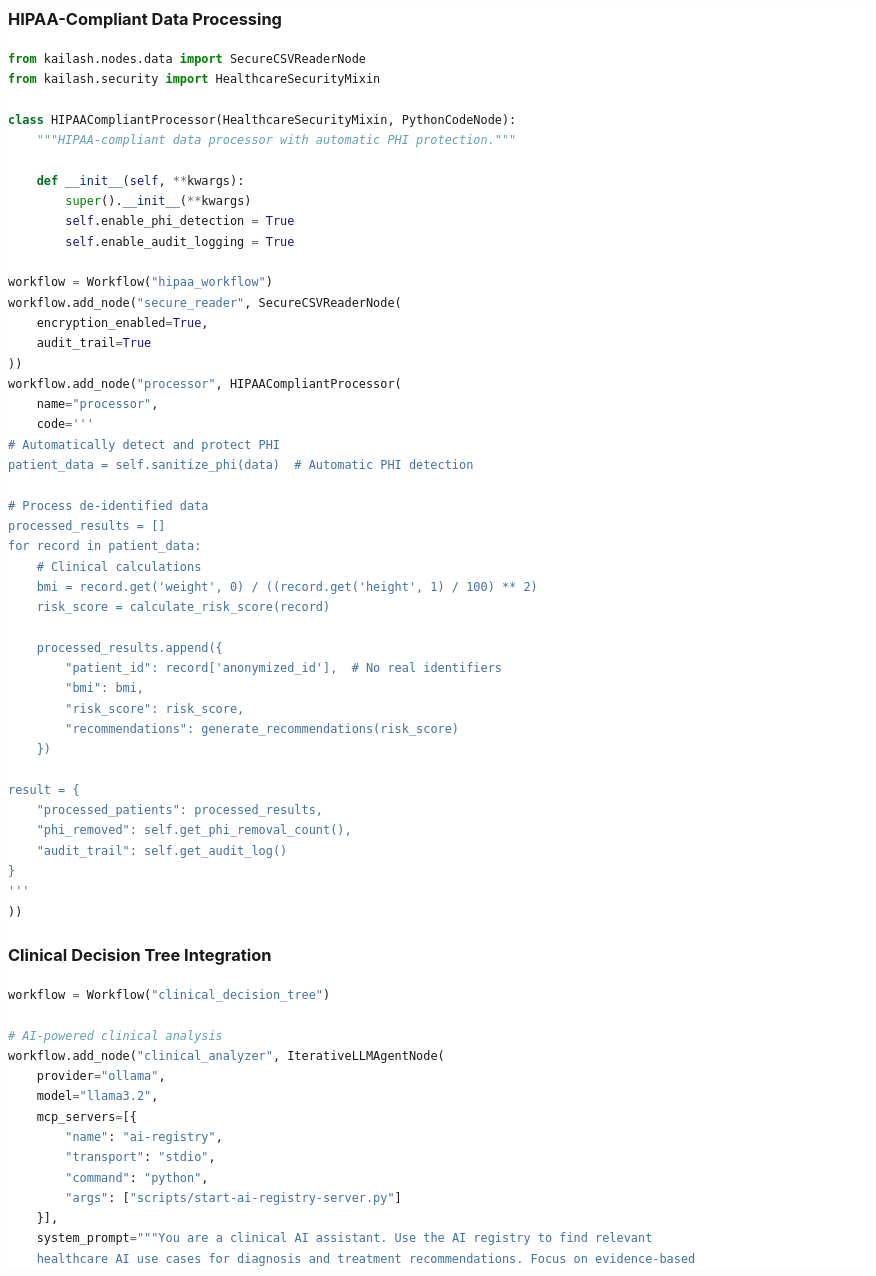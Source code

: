 ### HIPAA-Compliant Data Processing
```python
from kailash.nodes.data import SecureCSVReaderNode
from kailash.security import HealthcareSecurityMixin

class HIPAACompliantProcessor(HealthcareSecurityMixin, PythonCodeNode):
    """HIPAA-compliant data processor with automatic PHI protection."""

    def __init__(self, **kwargs):
        super().__init__(**kwargs)
        self.enable_phi_detection = True
        self.enable_audit_logging = True

workflow = Workflow("hipaa_workflow")
workflow.add_node("secure_reader", SecureCSVReaderNode(
    encryption_enabled=True,
    audit_trail=True
))
workflow.add_node("processor", HIPAACompliantProcessor(
    name="processor",
    code='''
# Automatically detect and protect PHI
patient_data = self.sanitize_phi(data)  # Automatic PHI detection

# Process de-identified data
processed_results = []
for record in patient_data:
    # Clinical calculations
    bmi = record.get('weight', 0) / ((record.get('height', 1) / 100) ** 2)
    risk_score = calculate_risk_score(record)

    processed_results.append({
        "patient_id": record['anonymized_id'],  # No real identifiers
        "bmi": bmi,
        "risk_score": risk_score,
        "recommendations": generate_recommendations(risk_score)
    })

result = {
    "processed_patients": processed_results,
    "phi_removed": self.get_phi_removal_count(),
    "audit_trail": self.get_audit_log()
}
'''
))
```

### Clinical Decision Tree Integration
```python
workflow = Workflow("clinical_decision_tree")

# AI-powered clinical analysis
workflow.add_node("clinical_analyzer", IterativeLLMAgentNode(
    provider="ollama",
    model="llama3.2",
    mcp_servers=[{
        "name": "ai-registry",
        "transport": "stdio",
        "command": "python",
        "args": ["scripts/start-ai-registry-server.py"]
    }],
    system_prompt="""You are a clinical AI assistant. Use the AI registry to find relevant
    healthcare AI use cases for diagnosis and treatment recommendations. Focus on evidence-based
```